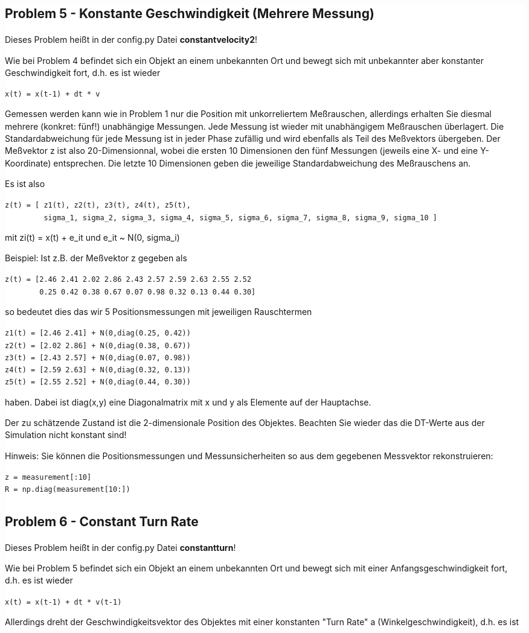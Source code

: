 ## Problem 5 - Konstante Geschwindigkeit (Mehrere Messung)
Dieses Problem heißt in der config.py Datei **constantvelocity2**!

Wie bei Problem 4 befindet sich ein Objekt an einem unbekannten Ort und bewegt sich mit unbekannter aber konstanter Geschwindigkeit fort, d.h. es ist wieder

    x(t) = x(t-1) + dt * v

Gemessen werden kann wie in Problem 1 nur die Position mit unkorreliertem Meßrauschen, allerdings erhalten Sie diesmal mehrere (konkret: fünf!) unabhängige Messungen. Jede Messung ist wieder mit unabhängigem Meßrauschen überlagert. Die Standardabweichung für jede Messung ist in jeder Phase zufällig und wird ebenfalls als Teil des Meßvektors übergeben. Der Meßvektor z ist also 20-Dimensionnal, wobei die ersten 10 Dimensionen den fünf Messungen (jeweils eine X- und eine Y-Koordinate) entsprechen. Die letzte 10 Dimensionen geben die jeweilige Standardabweichung des Meßrauschens an.

Es ist also 

    z(t) = [ z1(t), z2(t), z3(t), z4(t), z5(t), 
             sigma_1, sigma_2, sigma_3, sigma_4, sigma_5, sigma_6, sigma_7, sigma_8, sigma_9, sigma_10 ]

mit zi(t) = x(t) + e_it und e_it ~ N(0, sigma_i)

Beispiel: Ist z.B. der Meßvektor z gegeben als

    z(t) = [2.46 2.41 2.02 2.86 2.43 2.57 2.59 2.63 2.55 2.52 
            0.25 0.42 0.38 0.67 0.07 0.98 0.32 0.13 0.44 0.30]

so bedeutet dies das wir 5 Positionsmessungen mit jeweiligen Rauschtermen

    z1(t) = [2.46 2.41] + N(0,diag(0.25, 0.42))
    z2(t) = [2.02 2.86] + N(0,diag(0.38, 0.67))
    z3(t) = [2.43 2.57] + N(0,diag(0.07, 0.98))
    z4(t) = [2.59 2.63] + N(0,diag(0.32, 0.13))
    z5(t) = [2.55 2.52] + N(0,diag(0.44, 0.30))

haben. Dabei ist diag(x,y) eine Diagonalmatrix mit x und y als Elemente auf der Hauptachse.

Der zu schätzende Zustand ist die 2-dimensionale Position des Objektes. Beachten Sie wieder das die DT-Werte aus der Simulation nicht konstant sind!

Hinweis: Sie können die Positionsmessungen und Messunsicherheiten so aus dem gegebenen Messvektor rekonstruieren:

    z = measurement[:10]
    R = np.diag(measurement[10:])

## Problem 6 - Constant Turn Rate
Dieses Problem heißt in der config.py Datei **constantturn**!

Wie bei Problem 5 befindet sich ein Objekt an einem unbekannten Ort und bewegt sich mit einer Anfangsgeschwindigkeit fort, d.h. es ist wieder

    x(t) = x(t-1) + dt * v(t-1)

Allerdings dreht der Geschwindigkeitsvektor des Objektes mit einer konstanten "Turn Rate" a (Winkelgeschwindigkeit), d.h. es ist
